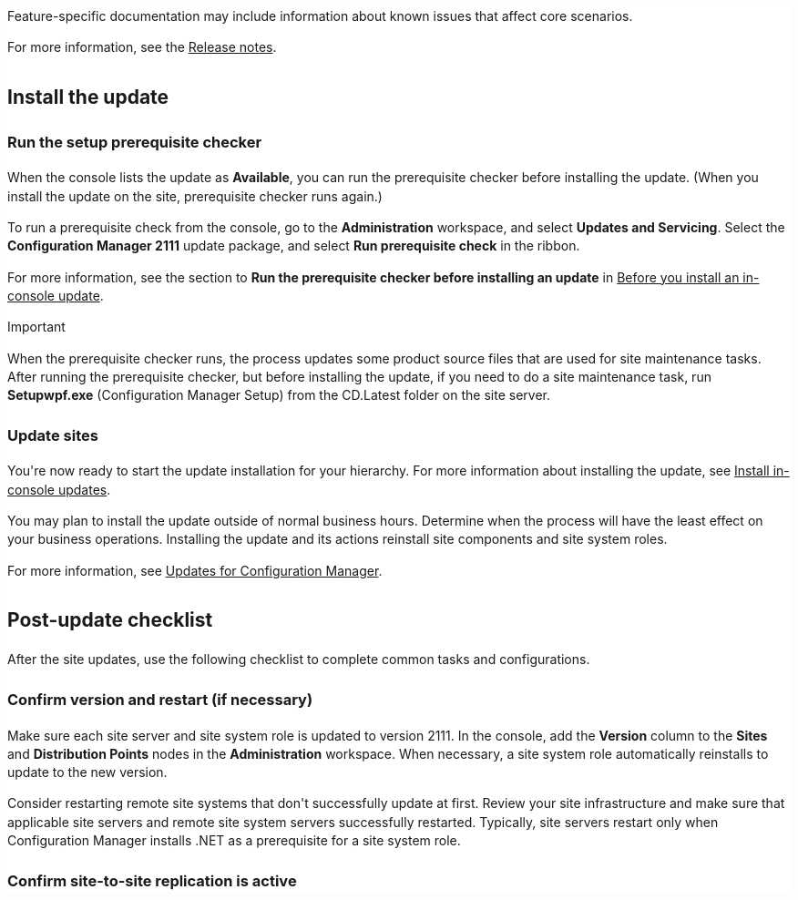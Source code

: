 Feature-specific documentation may include information about known issues that affect core scenarios.

For more information, see the [Release notes](../deploy/install/release-notes.md).

## Install the update

### Run the setup prerequisite checker

When the console lists the update as **Available**, you can run the prerequisite checker before installing the update. (When you install the update on the site, prerequisite checker runs again.)

To run a prerequisite check from the console, go to the **Administration** workspace, and select **Updates and Servicing**. Select the **Configuration Manager 2111** update package, and select **Run prerequisite check** in the ribbon.

For more information, see the section to **Run the prerequisite checker before installing an update** in [Before you install an in-console update](prepare-in-console-updates.md#before-you-install-an-in-console-update).

> [!IMPORTANT]  
> When the prerequisite checker runs, the process updates some product source files that are used for site maintenance tasks. After running the prerequisite checker, but before installing the update, if you need to do a site maintenance task, run **Setupwpf.exe** (Configuration Manager Setup) from the CD.Latest folder on the site server.

### Update sites

You're now ready to start the update installation for your hierarchy. For more information about installing the update, see [Install in-console updates](install-in-console-updates.md).

You may plan to install the update outside of normal business hours. Determine when the process will have the least effect on your business operations. Installing the update and its actions reinstall site components and site system roles.

For more information, see [Updates for Configuration Manager](updates.md).

## Post-update checklist

After the site updates, use the following checklist to complete common tasks and configurations.

### Confirm version and restart (if necessary)

Make sure each site server and site system role is updated to version 2111. In the console, add the **Version** column to the **Sites** and **Distribution Points** nodes in the **Administration** workspace. When necessary, a site system role automatically reinstalls to update to the new version.

Consider restarting remote site systems that don't successfully update at first. Review your site infrastructure and make sure that applicable site servers and remote site system servers successfully restarted. Typically, site servers restart only when Configuration Manager installs .NET as a prerequisite for a site system role.

### Confirm site-to-site replication is active
